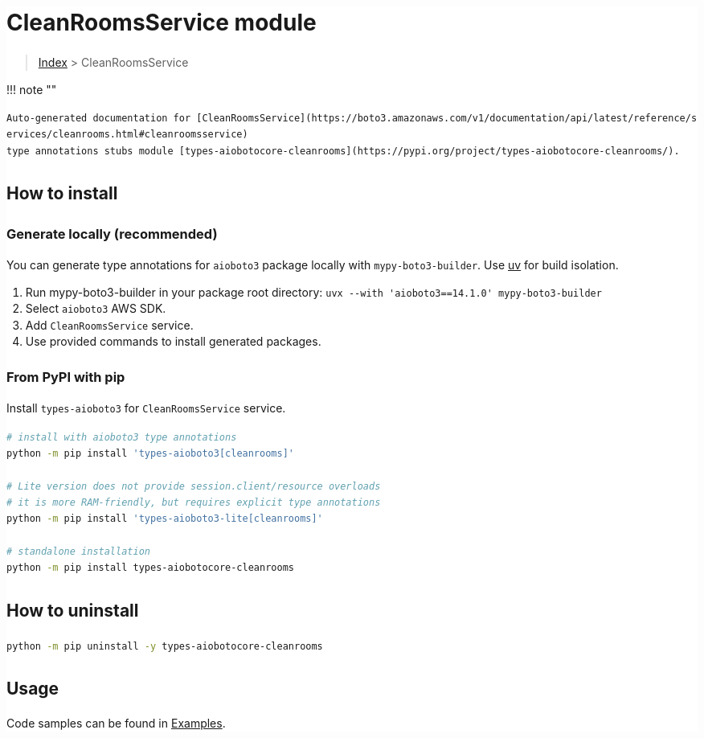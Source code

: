 # CleanRoomsService module

> [Index](../README.md) > CleanRoomsService


!!! note ""

    Auto-generated documentation for [CleanRoomsService](https://boto3.amazonaws.com/v1/documentation/api/latest/reference/services/cleanrooms.html#cleanroomsservice)
    type annotations stubs module [types-aiobotocore-cleanrooms](https://pypi.org/project/types-aiobotocore-cleanrooms/).

## How to install

### Generate locally (recommended)

You can generate type annotations for `aioboto3` package locally with `mypy-boto3-builder`.
Use [uv](https://docs.astral.sh/uv/getting-started/installation/) for build isolation.

1. Run mypy-boto3-builder in your package root directory: `uvx --with 'aioboto3==14.1.0' mypy-boto3-builder`
1. Select `aioboto3` AWS SDK.
1. Add `CleanRoomsService` service.
1. Use provided commands to install generated packages.



### From PyPI with pip

Install `types-aioboto3` for `CleanRoomsService` service.

```bash
# install with aioboto3 type annotations
python -m pip install 'types-aioboto3[cleanrooms]'

# Lite version does not provide session.client/resource overloads
# it is more RAM-friendly, but requires explicit type annotations
python -m pip install 'types-aioboto3-lite[cleanrooms]'

# standalone installation
python -m pip install types-aiobotocore-cleanrooms
```



## How to uninstall

```bash
python -m pip uninstall -y types-aiobotocore-cleanrooms
```

## Usage

Code samples can be found in [Examples](./usage.md).
